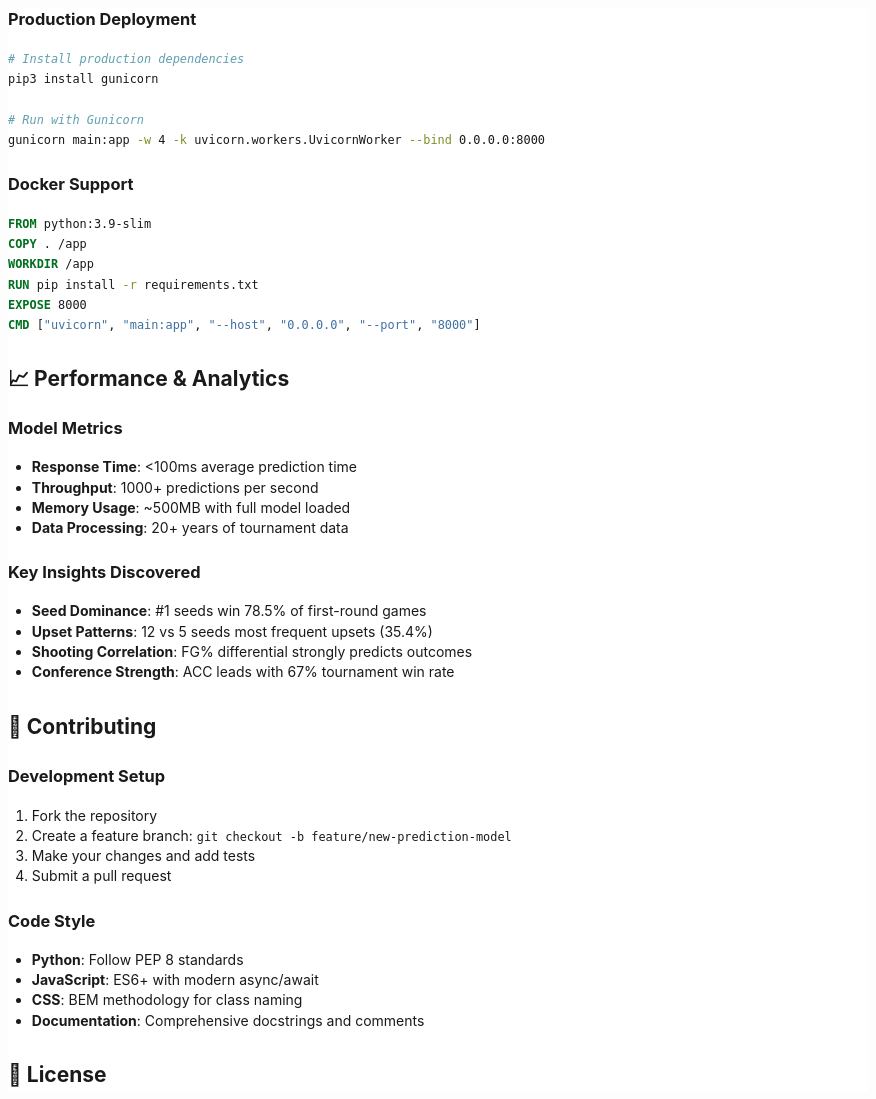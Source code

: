### Production Deployment
```bash
# Install production dependencies
pip3 install gunicorn

# Run with Gunicorn
gunicorn main:app -w 4 -k uvicorn.workers.UvicornWorker --bind 0.0.0.0:8000
```

### Docker Support
```dockerfile
FROM python:3.9-slim
COPY . /app
WORKDIR /app
RUN pip install -r requirements.txt
EXPOSE 8000
CMD ["uvicorn", "main:app", "--host", "0.0.0.0", "--port", "8000"]
```

## 📈 Performance & Analytics

### Model Metrics
- **Response Time**: <100ms average prediction time
- **Throughput**: 1000+ predictions per second
- **Memory Usage**: ~500MB with full model loaded
- **Data Processing**: 20+ years of tournament data

### Key Insights Discovered
- **Seed Dominance**: #1 seeds win 78.5% of first-round games
- **Upset Patterns**: 12 vs 5 seeds most frequent upsets (35.4%)
- **Shooting Correlation**: FG% differential strongly predicts outcomes
- **Conference Strength**: ACC leads with 67% tournament win rate

## 🤝 Contributing

### Development Setup
1. Fork the repository
2. Create a feature branch: `git checkout -b feature/new-prediction-model`
3. Make your changes and add tests
4. Submit a pull request

### Code Style
- **Python**: Follow PEP 8 standards
- **JavaScript**: ES6+ with modern async/await
- **CSS**: BEM methodology for class naming
- **Documentation**: Comprehensive docstrings and comments

## 📄 License
